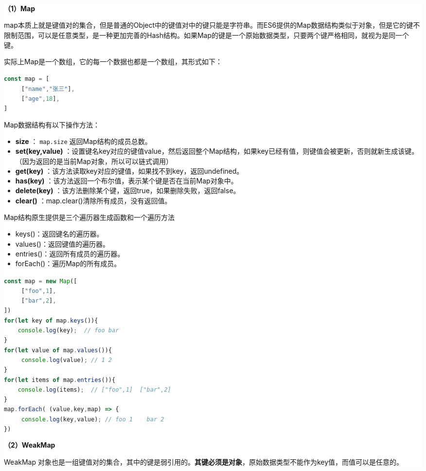   **（1）Map**

  map本质上就是键值对的集合，但是普通的Object中的键值对中的键只能是字符串。而ES6提供的Map数据结构类似于对象，但是它的键不限制范围，可以是任意类型，是一种更加完善的Hash结构。如果Map的键是一个原始数据类型，只要两个键严格相同，就视为是同一个键。

  

  实际上Map是一个数组，它的每一个数据也都是一个数组，其形式如下：

  ```javascript
  const map = [
       ["name","张三"],
       ["age",18],
  ]
  ```

  Map数据结构有以下操作方法：

  - **size** ： `map.size` 返回Map结构的成员总数。
  - **set(key,value)** ：设置键名key对应的键值value，然后返回整个Map结构，如果key已经有值，则键值会被更新，否则就新生成该键。（因为返回的是当前Map对象，所以可以链式调用）
  - **get(key)** ：该方法读取key对应的键值，如果找不到key，返回undefined。
  - **has(key)** ：该方法返回一个布尔值，表示某个键是否在当前Map对象中。
  - **delete(key)** ：该方法删除某个键，返回true，如果删除失败，返回false。
  - **clear()** ：map.clear()清除所有成员，没有返回值。




  Map结构原生提供是三个遍历器生成函数和一个遍历方法

  - keys()：返回键名的遍历器。
  - values()：返回键值的遍历器。
  - entries()：返回所有成员的遍历器。
  - forEach()：遍历Map的所有成员。

  ```javascript
  const map = new Map([
       ["foo",1],
       ["bar",2],
  ])
  for(let key of map.keys()){
      console.log(key);  // foo bar
  }
  for(let value of map.values()){
       console.log(value); // 1 2
  }
  for(let items of map.entries()){
      console.log(items);  // ["foo",1]  ["bar",2]
  }
  map.forEach( (value,key,map) => {
       console.log(key,value); // foo 1    bar 2
  })
  ```

  **（2）WeakMap**

  WeakMap 对象也是一组键值对的集合，其中的键是弱引用的。**其键必须是对象**，原始数据类型不能作为key值，而值可以是任意的。
